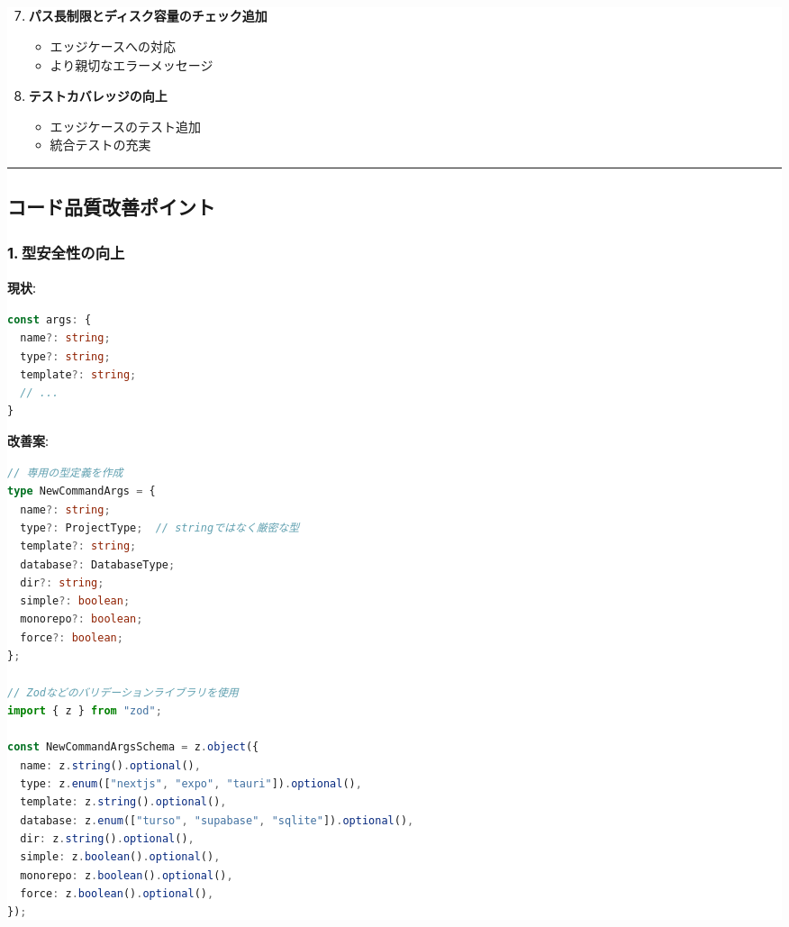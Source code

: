 7. **パス長制限とディスク容量のチェック追加**
   - エッジケースへの対応
   - より親切なエラーメッセージ

8. **テストカバレッジの向上**
   - エッジケースのテスト追加
   - 統合テストの充実

---

## コード品質改善ポイント

### 1. 型安全性の向上

**現状**:
```typescript
const args: {
  name?: string;
  type?: string;
  template?: string;
  // ...
}
```

**改善案**:
```typescript
// 専用の型定義を作成
type NewCommandArgs = {
  name?: string;
  type?: ProjectType;  // stringではなく厳密な型
  template?: string;
  database?: DatabaseType;
  dir?: string;
  simple?: boolean;
  monorepo?: boolean;
  force?: boolean;
};

// Zodなどのバリデーションライブラリを使用
import { z } from "zod";

const NewCommandArgsSchema = z.object({
  name: z.string().optional(),
  type: z.enum(["nextjs", "expo", "tauri"]).optional(),
  template: z.string().optional(),
  database: z.enum(["turso", "supabase", "sqlite"]).optional(),
  dir: z.string().optional(),
  simple: z.boolean().optional(),
  monorepo: z.boolean().optional(),
  force: z.boolean().optional(),
});
```
